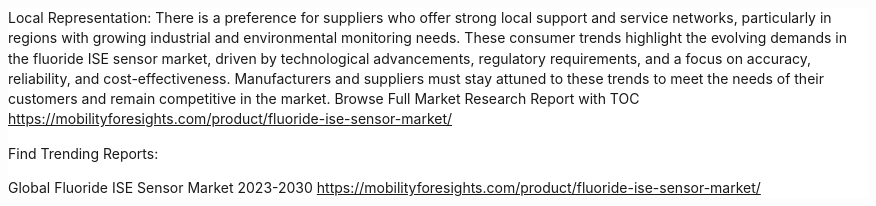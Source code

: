 Local Representation: There is a preference for suppliers who offer strong local support and service networks, particularly in regions with growing industrial and environmental monitoring needs.
These consumer trends highlight the evolving demands in the fluoride ISE sensor market, driven by technological advancements, regulatory requirements, and a focus on accuracy, reliability, and cost-effectiveness. Manufacturers and suppliers must stay attuned to these trends to meet the needs of their customers and remain competitive in the market.
Browse Full Market Research Report with TOC https://mobilityforesights.com/product/fluoride-ise-sensor-market/ 

Find Trending Reports:

Global Fluoride ISE Sensor Market 2023-2030 https://mobilityforesights.com/product/fluoride-ise-sensor-market/





